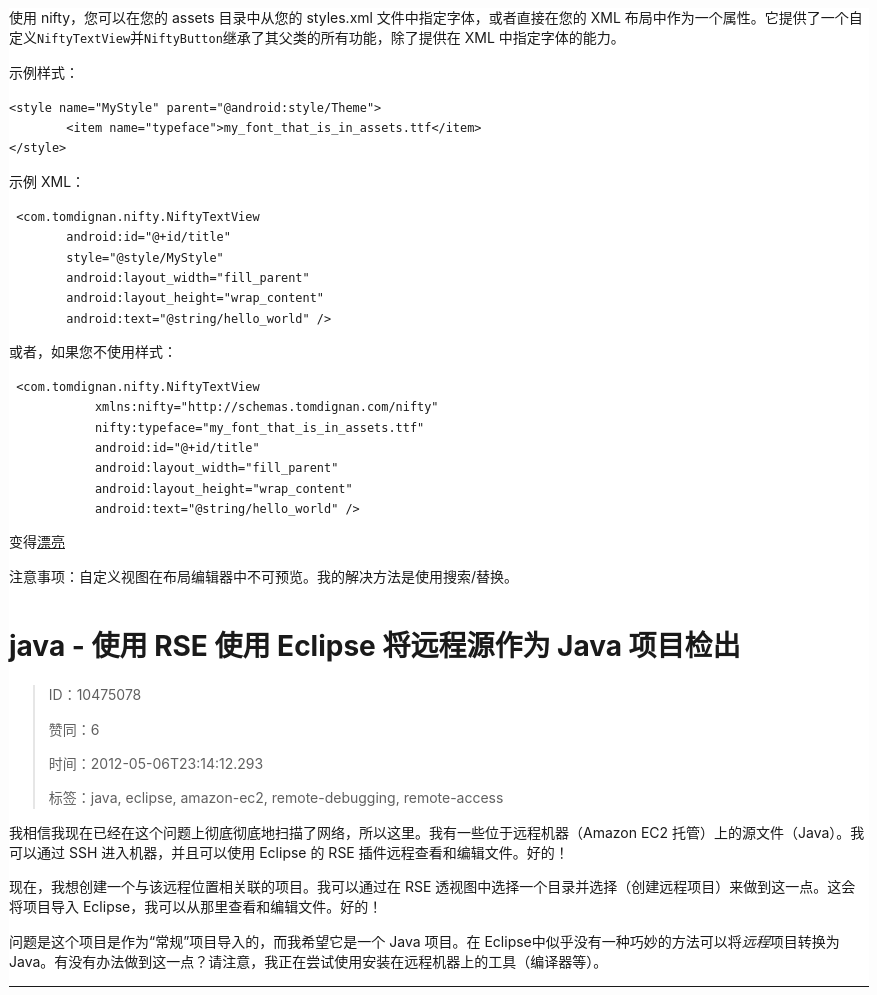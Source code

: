 使用 nifty，您可以在您的 assets 目录中从您的 styles.xml 文件中指定字体，或者直接在您的 XML 布局中作为一个属性。它提供了一个自定义`NiftyTextView`并`NiftyButton`继承了其父类的所有功能，除了提供在 XML 中指定字体的能力。

示例样式：

```
<style name="MyStyle" parent="@android:style/Theme">
        <item name="typeface">my_font_that_is_in_assets.ttf</item>
</style> 
```

示例 XML：

```
 <com.tomdignan.nifty.NiftyTextView
        android:id="@+id/title"
        style="@style/MyStyle"
        android:layout_width="fill_parent"
        android:layout_height="wrap_content"
        android:text="@string/hello_world" /> 
```

或者，如果您不使用样式：

```
 <com.tomdignan.nifty.NiftyTextView
            xmlns:nifty="http://schemas.tomdignan.com/nifty"
            nifty:typeface="my_font_that_is_in_assets.ttf"
            android:id="@+id/title"
            android:layout_width="fill_parent"
            android:layout_height="wrap_content"
            android:text="@string/hello_world" /> 
```

变得[漂亮](http://github.com/tom-dignan/nifty)

注意事项：自定义视图在布局编辑器中不可预览。我的解决方法是使用搜索/替换。

# java - 使用 RSE 使用 Eclipse 将远程源作为 Java 项目检出

> ID：10475078
> 
> 赞同：6
> 
> 时间：2012-05-06T23:14:12.293
> 
> 标签：java, eclipse, amazon-ec2, remote-debugging, remote-access

我相信我现在已经在这个问题上彻底彻底地扫描了网络，所以这里。我有一些位于远程机器（Amazon EC2 托管）上的源文件（Java）。我可以通过 SSH 进入机器，并且可以使用 Eclipse 的 RSE 插件远程查看和编辑文件。好的！

现在，我想创建一个与该远程位置相关联的项目。我可以通过在 RSE 透视图中选择一个目录并选择（创建远程项目）来做到这一点。这会将项目导入 Eclipse，我可以从那里查看和编辑文件。好的！

问题是这个项目是作为“常规”项目导入的，而我希望它是一个 Java 项目。在 Eclipse中似乎没有一种巧妙的方法可以将*远程*项目转换为 Java。有没有办法做到这一点？请注意，我正在尝试使用安装在远程机器上的工具（编译器等）。

* * *
